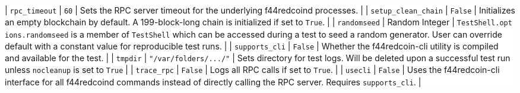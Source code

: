 | `rpc_timeout` | `60` | Sets the RPC server timeout for the underlying f44redcoind processes. |
| `setup_clean_chain` | `False` | Initializes an empty blockchain by default. A 199-block-long chain is initialized if set to `True`. |
| `randomseed` | Random Integer | `TestShell.options.randomseed` is a member of `TestShell` which can be accessed during a test to seed a random generator. User can override default with a constant value for reproducible test runs. |
| `supports_cli` | `False` | Whether the f44redcoin-cli utility is compiled and available for the test. |
| `tmpdir` | `"/var/folders/.../"` | Sets directory for test logs. Will be deleted upon a successful test run unless `nocleanup` is set to `True` |
| `trace_rpc` | `False` | Logs all RPC calls if set to `True`. |
| `usecli` | `False` | Uses the f44redcoin-cli interface for all f44redcoind commands instead of directly calling the RPC server. Requires `supports_cli`. |

